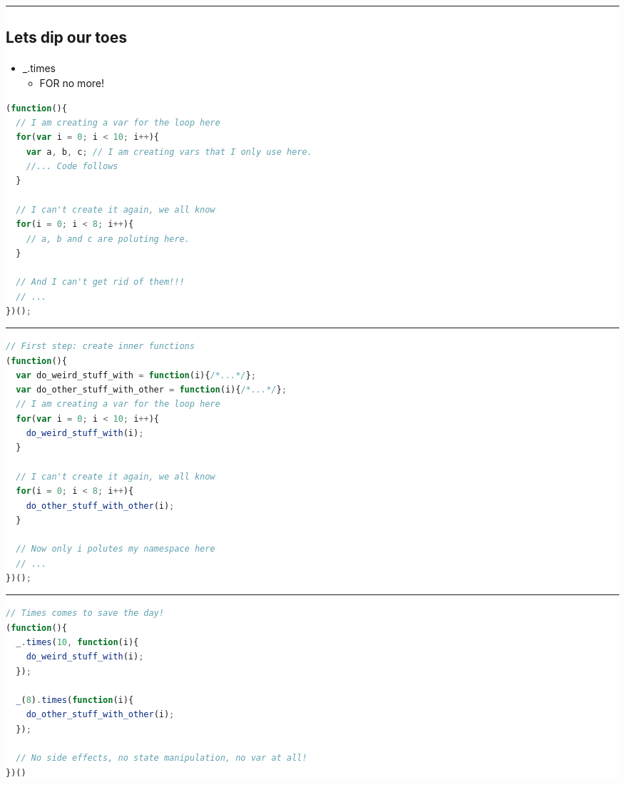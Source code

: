 ----

## Lets dip our toes
- _.times
  - FOR no more!

```javascript
(function(){
  // I am creating a var for the loop here
  for(var i = 0; i < 10; i++){
    var a, b, c; // I am creating vars that I only use here.
    //... Code follows 
  }

  // I can't create it again, we all know
  for(i = 0; i < 8; i++){
    // a, b and c are poluting here.
  }

  // And I can't get rid of them!!!
  // ...
})();
```

----

```javascript
// First step: create inner functions
(function(){
  var do_weird_stuff_with = function(i){/*...*/};
  var do_other_stuff_with_other = function(i){/*...*/};
  // I am creating a var for the loop here
  for(var i = 0; i < 10; i++){
    do_weird_stuff_with(i);
  }

  // I can't create it again, we all know
  for(i = 0; i < 8; i++){
    do_other_stuff_with_other(i);
  }

  // Now only i polutes my namespace here
  // ...
})();
```

----

```javascript
// Times comes to save the day!
(function(){
  _.times(10, function(i){
    do_weird_stuff_with(i);
  });

  _(8).times(function(i){
    do_other_stuff_with_other(i);
  });

  // No side effects, no state manipulation, no var at all!
})()
```
